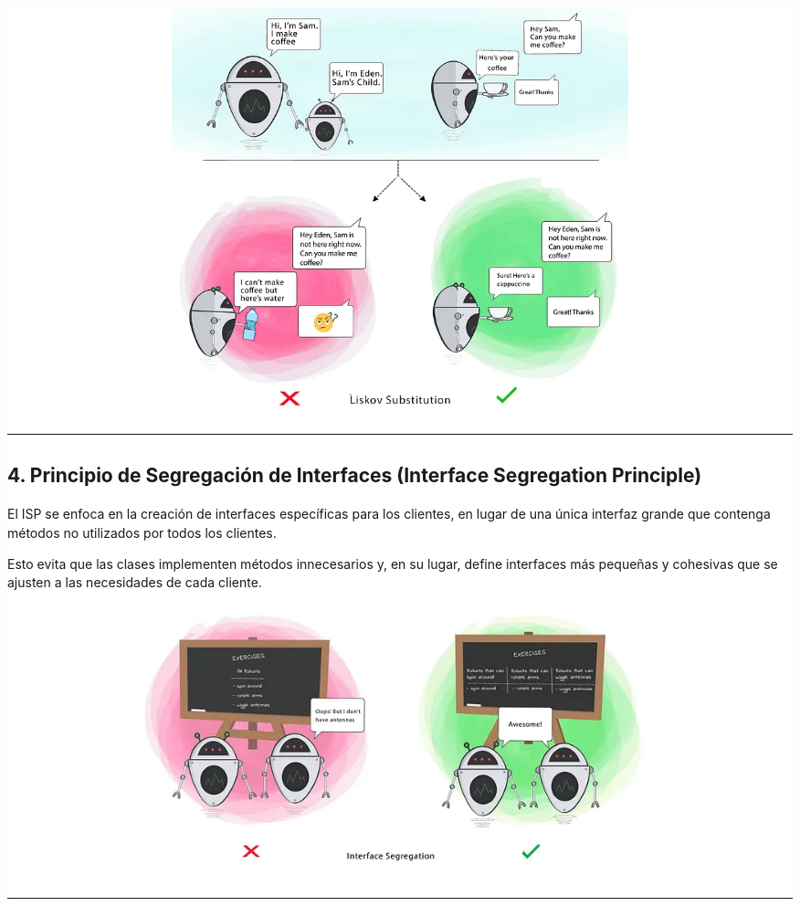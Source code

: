 <div align='center'><img src='../img/l.png' width='500'></div>

---
## 4. Principio de Segregación de Interfaces (Interface Segregation Principle)
El ISP se enfoca en la creación de interfaces específicas para los clientes, en lugar de una única interfaz grande que contenga métodos no utilizados por todos los clientes.

Esto evita que las clases implementen métodos innecesarios y, en su lugar, define interfaces más pequeñas y cohesivas que se ajusten a las necesidades de cada cliente.
<div align='center'><img src='../img/i.png' width='600'></div>

---